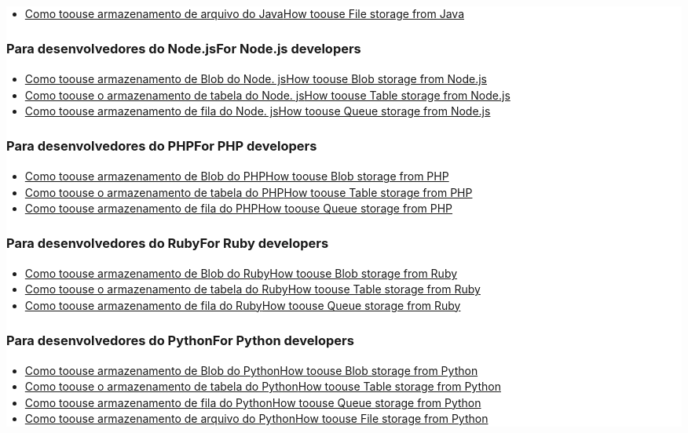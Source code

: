 * [<span data-ttu-id="84cd2-319">Como toouse armazenamento de arquivo do Java</span><span class="sxs-lookup"><span data-stu-id="84cd2-319">How toouse File storage from Java</span></span>](storage-java-how-to-use-file-storage.md)

### <a name="for-nodejs-developers"></a><span data-ttu-id="84cd2-320">Para desenvolvedores do Node.js</span><span class="sxs-lookup"><span data-stu-id="84cd2-320">For Node.js developers</span></span>
* [<span data-ttu-id="84cd2-321">Como toouse armazenamento de Blob do Node. js</span><span class="sxs-lookup"><span data-stu-id="84cd2-321">How toouse Blob storage from Node.js</span></span>](storage-nodejs-how-to-use-blob-storage.md)
* [<span data-ttu-id="84cd2-322">Como toouse o armazenamento de tabela do Node. js</span><span class="sxs-lookup"><span data-stu-id="84cd2-322">How toouse Table storage from Node.js</span></span>](storage-nodejs-how-to-use-table-storage.md)
* [<span data-ttu-id="84cd2-323">Como toouse armazenamento de fila do Node. js</span><span class="sxs-lookup"><span data-stu-id="84cd2-323">How toouse Queue storage from Node.js</span></span>](storage-nodejs-how-to-use-queues.md)

### <a name="for-php-developers"></a><span data-ttu-id="84cd2-324">Para desenvolvedores do PHP</span><span class="sxs-lookup"><span data-stu-id="84cd2-324">For PHP developers</span></span>
* [<span data-ttu-id="84cd2-325">Como toouse armazenamento de Blob do PHP</span><span class="sxs-lookup"><span data-stu-id="84cd2-325">How toouse Blob storage from PHP</span></span>](storage-php-how-to-use-blobs.md)
* [<span data-ttu-id="84cd2-326">Como toouse o armazenamento de tabela do PHP</span><span class="sxs-lookup"><span data-stu-id="84cd2-326">How toouse Table storage from PHP</span></span>](storage-php-how-to-use-table-storage.md)
* [<span data-ttu-id="84cd2-327">Como toouse armazenamento de fila do PHP</span><span class="sxs-lookup"><span data-stu-id="84cd2-327">How toouse Queue storage from PHP</span></span>](storage-php-how-to-use-queues.md)

### <a name="for-ruby-developers"></a><span data-ttu-id="84cd2-328">Para desenvolvedores do Ruby</span><span class="sxs-lookup"><span data-stu-id="84cd2-328">For Ruby developers</span></span>
* [<span data-ttu-id="84cd2-329">Como toouse armazenamento de Blob do Ruby</span><span class="sxs-lookup"><span data-stu-id="84cd2-329">How toouse Blob storage from Ruby</span></span>](storage-ruby-how-to-use-blob-storage.md)
* [<span data-ttu-id="84cd2-330">Como toouse o armazenamento de tabela do Ruby</span><span class="sxs-lookup"><span data-stu-id="84cd2-330">How toouse Table storage from Ruby</span></span>](storage-ruby-how-to-use-table-storage.md)
* [<span data-ttu-id="84cd2-331">Como toouse armazenamento de fila do Ruby</span><span class="sxs-lookup"><span data-stu-id="84cd2-331">How toouse Queue storage from Ruby</span></span>](storage-ruby-how-to-use-queue-storage.md)

### <a name="for-python-developers"></a><span data-ttu-id="84cd2-332">Para desenvolvedores do Python</span><span class="sxs-lookup"><span data-stu-id="84cd2-332">For Python developers</span></span>
* [<span data-ttu-id="84cd2-333">Como toouse armazenamento de Blob do Python</span><span class="sxs-lookup"><span data-stu-id="84cd2-333">How toouse Blob storage from Python</span></span>](storage-python-how-to-use-blob-storage.md)
* [<span data-ttu-id="84cd2-334">Como toouse o armazenamento de tabela do Python</span><span class="sxs-lookup"><span data-stu-id="84cd2-334">How toouse Table storage from Python</span></span>](storage-python-how-to-use-table-storage.md)
* [<span data-ttu-id="84cd2-335">Como toouse armazenamento de fila do Python</span><span class="sxs-lookup"><span data-stu-id="84cd2-335">How toouse Queue storage from Python</span></span>](storage-python-how-to-use-queue-storage.md)
* [<span data-ttu-id="84cd2-336">Como toouse armazenamento de arquivo do Python</span><span class="sxs-lookup"><span data-stu-id="84cd2-336">How toouse File storage from Python</span></span>](storage-python-how-to-use-file-storage.md)
